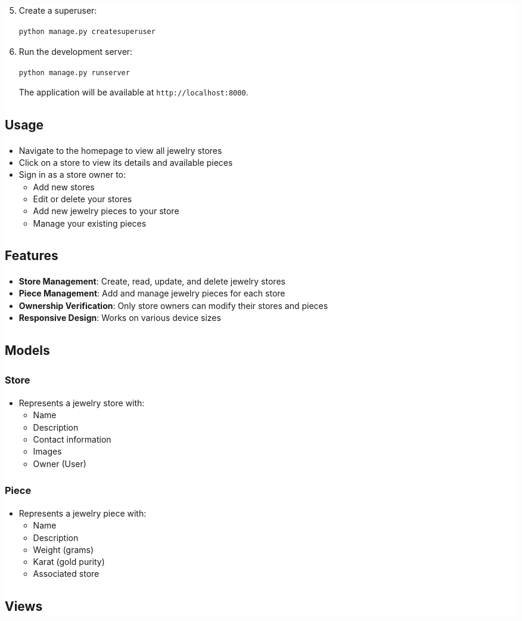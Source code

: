 5. Create a superuser:

    ```bash
    python manage.py createsuperuser
    ```

6. Run the development server:

    ```bash
    python manage.py runserver
    ```

    The application will be available at `http://localhost:8000`.

## Usage

- Navigate to the homepage to view all jewelry stores
- Click on a store to view its details and available pieces
- Sign in as a store owner to:
  - Add new stores
  - Edit or delete your stores
  - Add new jewelry pieces to your store
  - Manage your existing pieces

## Features

- **Store Management**: Create, read, update, and delete jewelry stores
- **Piece Management**: Add and manage jewelry pieces for each store
- **Ownership Verification**: Only store owners can modify their stores and pieces
- **Responsive Design**: Works on various device sizes

## Models

### Store
- Represents a jewelry store with:
  - Name
  - Description
  - Contact information
  - Images
  - Owner (User)

### Piece
- Represents a jewelry piece with:
  - Name
  - Description
  - Weight (grams)
  - Karat (gold purity)
  - Associated store

## Views

